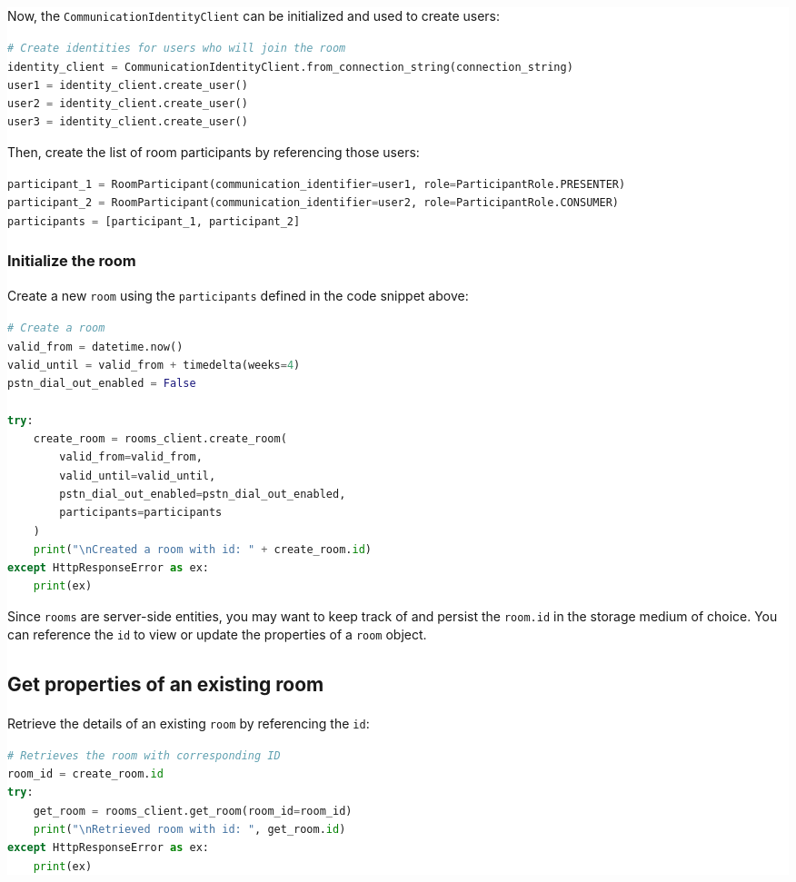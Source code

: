 Now, the `CommunicationIdentityClient` can be initialized and used to create users:

```python
# Create identities for users who will join the room
identity_client = CommunicationIdentityClient.from_connection_string(connection_string)
user1 = identity_client.create_user()
user2 = identity_client.create_user()
user3 = identity_client.create_user()
```

Then, create the list of room participants by referencing those users:

```python
participant_1 = RoomParticipant(communication_identifier=user1, role=ParticipantRole.PRESENTER)
participant_2 = RoomParticipant(communication_identifier=user2, role=ParticipantRole.CONSUMER)
participants = [participant_1, participant_2]
```

### Initialize the room
Create a new `room` using the `participants` defined in the code snippet above:

```python
# Create a room
valid_from = datetime.now()
valid_until = valid_from + timedelta(weeks=4)
pstn_dial_out_enabled = False

try:
    create_room = rooms_client.create_room(
        valid_from=valid_from,
        valid_until=valid_until,
        pstn_dial_out_enabled=pstn_dial_out_enabled,
        participants=participants
    )
    print("\nCreated a room with id: " + create_room.id)
except HttpResponseError as ex:
    print(ex)
```

Since `rooms` are server-side entities, you may want to keep track of and persist the `room.id` in the storage medium of choice. You can reference the `id` to view or update the properties of a `room` object.

## Get properties of an existing room

Retrieve the details of an existing `room` by referencing the `id`:

```python
# Retrieves the room with corresponding ID
room_id = create_room.id
try:
    get_room = rooms_client.get_room(room_id=room_id)
    print("\nRetrieved room with id: ", get_room.id)
except HttpResponseError as ex:
    print(ex)
```
